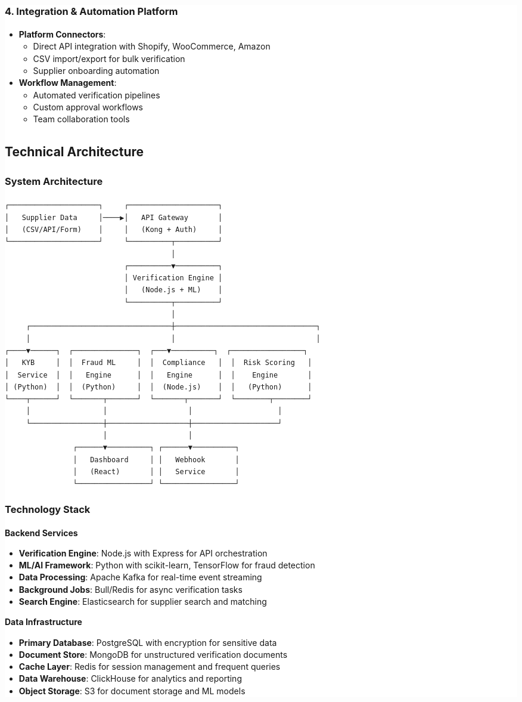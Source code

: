 ### 4. Integration & Automation Platform
- **Platform Connectors**:
  - Direct API integration with Shopify, WooCommerce, Amazon
  - CSV import/export for bulk verification
  - Supplier onboarding automation
- **Workflow Management**:
  - Automated verification pipelines
  - Custom approval workflows
  - Team collaboration tools

## Technical Architecture

### System Architecture

```
┌─────────────────────┐     ┌─────────────────────┐
│   Supplier Data     │────▶│   API Gateway       │
│   (CSV/API/Form)    │     │   (Kong + Auth)     │
└─────────────────────┘     └──────────┬──────────┘
                                       │
                            ┌──────────▼──────────┐
                            │ Verification Engine │
                            │   (Node.js + ML)    │
                            └──────────┬──────────┘
                                       │
     ┌─────────────────────────────────┼─────────────────────────────────┐
     │                                 │                                 │
┌────▼──────┐  ┌───────────────┐  ┌───▼──────────┐  ┌─────────────────┐
│   KYB     │  │  Fraud ML     │  │  Compliance   │  │  Risk Scoring   │
│  Service  │  │   Engine      │  │   Engine      │  │    Engine       │
│ (Python)  │  │  (Python)     │  │  (Node.js)    │  │   (Python)      │
└────┬──────┘  └───────┬───────┘  └───────┬───────┘  └────────┬────────┘
     │                 │                   │                    │
     └─────────────────┼───────────────────┼────────────────────┘
                       │                   │
                ┌──────▼──────────┐ ┌──────▼──────────┐
                │   Dashboard     │ │   Webhook       │
                │   (React)       │ │   Service       │
                └─────────────────┘ └─────────────────┘
```

### Technology Stack

**Backend Services**
- **Verification Engine**: Node.js with Express for API orchestration
- **ML/AI Framework**: Python with scikit-learn, TensorFlow for fraud detection
- **Data Processing**: Apache Kafka for real-time event streaming
- **Background Jobs**: Bull/Redis for async verification tasks
- **Search Engine**: Elasticsearch for supplier search and matching

**Data Infrastructure**
- **Primary Database**: PostgreSQL with encryption for sensitive data
- **Document Store**: MongoDB for unstructured verification documents
- **Cache Layer**: Redis for session management and frequent queries
- **Data Warehouse**: ClickHouse for analytics and reporting
- **Object Storage**: S3 for document storage and ML models
